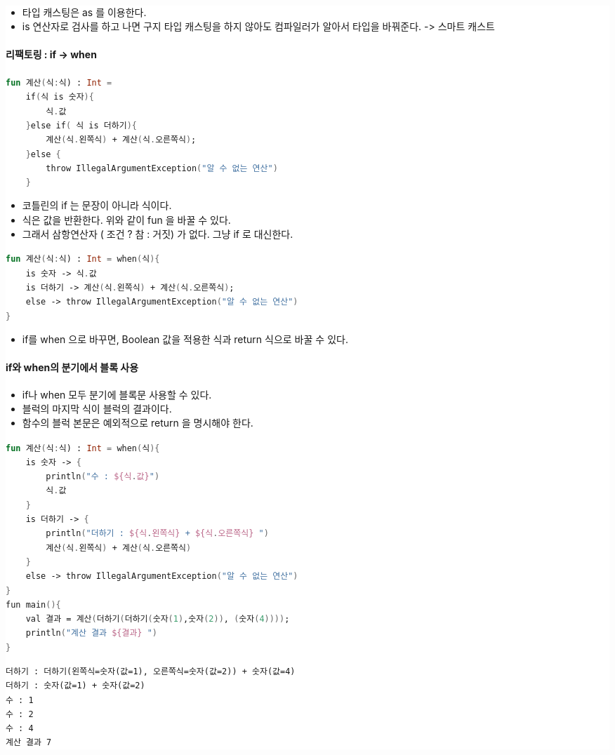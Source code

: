 - 타입 캐스팅은 as 를 이용한다.
- is 연산자로 검사를 하고 나면 구지 타입 캐스팅을 하지 않아도 컴파일러가 알아서 타입을 바꿔준다. -> 스마트 캐스트

#### 리팩토링 : if -> when

```kotlin
fun 계산(식:식) : Int =
    if(식 is 숫자){
        식.값
    }else if( 식 is 더하기){
        계산(식.왼쪽식) + 계산(식.오른쪽식);
    }else {
        throw IllegalArgumentException("알 수 없는 연산")
    }
```

- 코틀린의 if 는 문장이 아니라 식이다.
- 식은 값을 반환한다. 위와 같이 fun 을 바꿀 수 있다.
- 그래서 삼항연산자 ( 조건 ? 참 : 거짓) 가 없다. 그냥 if 로 대신한다.

```kotlin
fun 계산(식:식) : Int = when(식){
    is 숫자 -> 식.값
    is 더하기 -> 계산(식.왼쪽식) + 계산(식.오른쪽식);
    else -> throw IllegalArgumentException("알 수 없는 연산")
}
```

- if를 when 으로 바꾸면, Boolean 값을 적용한 식과 return 식으로 바꿀 수 있다.

#### if와 when의 분기에서 블록 사용

- if나 when 모두 분기에 블록문 사용할 수 있다.
- 블럭의 마지막 식이 블럭의 결과이다.
- 함수의 블럭 본문은 예외적으로 return 을 명시해야 한다.

```kotlin
fun 계산(식:식) : Int = when(식){
    is 숫자 -> {
        println("수 : ${식.값}")
        식.값
    }
    is 더하기 -> {
        println("더하기 : ${식.왼쪽식} + ${식.오른쪽식} ")
        계산(식.왼쪽식) + 계산(식.오른쪽식)
    }
    else -> throw IllegalArgumentException("알 수 없는 연산")
}
fun main(){
    val 결과 = 계산(더하기(더하기(숫자(1),숫자(2)), (숫자(4))));
    println("계산 결과 ${결과} ")
}
```

```
더하기 : 더하기(왼쪽식=숫자(값=1), 오른쪽식=숫자(값=2)) + 숫자(값=4)
더하기 : 숫자(값=1) + 숫자(값=2)
수 : 1
수 : 2
수 : 4
계산 결과 7
```
